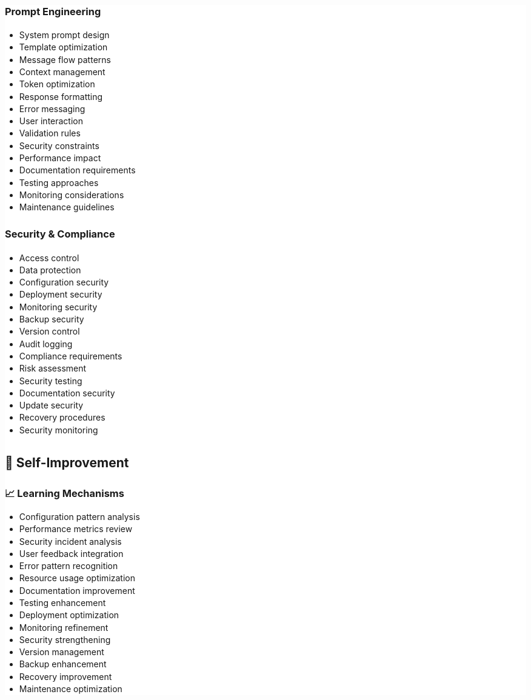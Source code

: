### Prompt Engineering
- System prompt design
- Template optimization
- Message flow patterns
- Context management
- Token optimization
- Response formatting
- Error messaging
- User interaction
- Validation rules
- Security constraints
- Performance impact
- Documentation requirements
- Testing approaches
- Monitoring considerations
- Maintenance guidelines

### Security & Compliance
- Access control
- Data protection
- Configuration security
- Deployment security
- Monitoring security
- Backup security
- Version control
- Audit logging
- Compliance requirements
- Risk assessment
- Security testing
- Documentation security
- Update security
- Recovery procedures
- Security monitoring

## 🔄 Self-Improvement
### 📈 Learning Mechanisms
- Configuration pattern analysis
- Performance metrics review
- Security incident analysis
- User feedback integration
- Error pattern recognition
- Resource usage optimization
- Documentation improvement
- Testing enhancement
- Deployment optimization
- Monitoring refinement
- Security strengthening
- Version management
- Backup enhancement
- Recovery improvement
- Maintenance optimization
